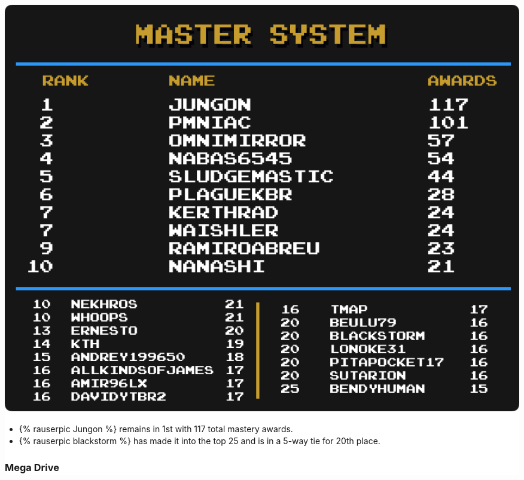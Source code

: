   <img src="img/TopMasteries/MASTER_SYSTEM.png" />
</p>

* {% rauserpic Jungon %} remains in 1st with 117 total mastery awards.
* {% rauserpic blackstorm %} has made it into the top 25 and is in a 5-way tie for 20th place.

### Mega Drive

<p align="center">